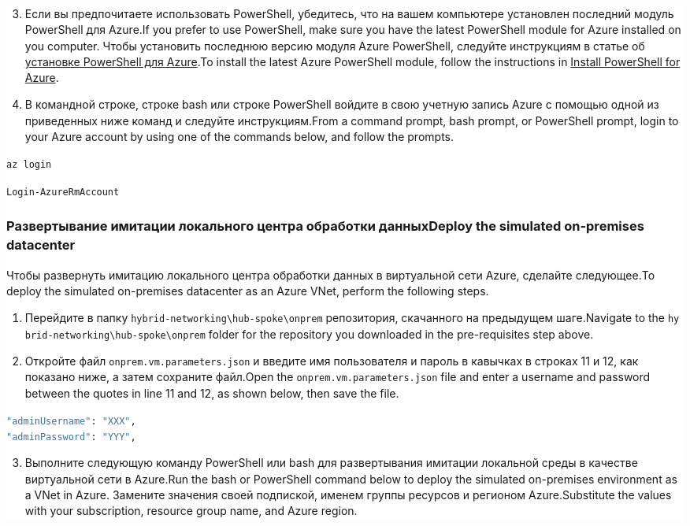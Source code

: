 3. <span data-ttu-id="57412-200">Если вы предпочитаете использовать PowerShell, убедитесь, что на вашем компьютере установлен последний модуль PowerShell для Azure.</span><span class="sxs-lookup"><span data-stu-id="57412-200">If you prefer to use PowerShell, make sure you have the latest PowerShell module for Azure installed on you computer.</span></span> <span data-ttu-id="57412-201">Чтобы установить последнюю версию модуля Azure PowerShell, следуйте инструкциям в статье об [установке PowerShell для Azure][azure-powershell].</span><span class="sxs-lookup"><span data-stu-id="57412-201">To install the latest Azure PowerShell module, follow the instructions in [Install PowerShell for Azure][azure-powershell].</span></span>

4. <span data-ttu-id="57412-202">В командной строке, строке bash или строке PowerShell войдите в свою учетную запись Azure с помощью одной из приведенных ниже команд и следуйте инструкциям.</span><span class="sxs-lookup"><span data-stu-id="57412-202">From a command prompt, bash prompt, or PowerShell prompt, login to your Azure account by using one of the commands below, and follow the prompts.</span></span>

  ```bash
  az login
  ```

  ```powershell
  Login-AzureRmAccount
  ```

### <a name="deploy-the-simulated-on-premises-datacenter"></a><span data-ttu-id="57412-203">Развертывание имитации локального центра обработки данных</span><span class="sxs-lookup"><span data-stu-id="57412-203">Deploy the simulated on-premises datacenter</span></span>

<span data-ttu-id="57412-204">Чтобы развернуть имитацию локального центра обработки данных в виртуальной сети Azure, сделайте следующее.</span><span class="sxs-lookup"><span data-stu-id="57412-204">To deploy the simulated on-premises datacenter as an Azure VNet, perform the following steps.</span></span>

1. <span data-ttu-id="57412-205">Перейдите в папку `hybrid-networking\hub-spoke\onprem` репозитория, скачанного на предыдущем шаге.</span><span class="sxs-lookup"><span data-stu-id="57412-205">Navigate to the `hybrid-networking\hub-spoke\onprem` folder for the repository you downloaded in the pre-requisites step above.</span></span>

2. <span data-ttu-id="57412-206">Откройте файл `onprem.vm.parameters.json` и введите имя пользователя и пароль в кавычках в строках 11 и 12, как показано ниже, а затем сохраните файл.</span><span class="sxs-lookup"><span data-stu-id="57412-206">Open the `onprem.vm.parameters.json` file and enter a username and password between the quotes in line 11 and 12, as shown below, then save the file.</span></span>

  ```bash
  "adminUsername": "XXX",
  "adminPassword": "YYY",
  ```

3. <span data-ttu-id="57412-207">Выполните следующую команду PowerShell или bash для развертывания имитации локальной среды в качестве виртуальной сети в Azure.</span><span class="sxs-lookup"><span data-stu-id="57412-207">Run the bash or PowerShell command below to deploy the simulated on-premises environment as a VNet in Azure.</span></span> <span data-ttu-id="57412-208">Замените значения своей подпиской, именем группы ресурсов и регионом Azure.</span><span class="sxs-lookup"><span data-stu-id="57412-208">Substitute the values with your subscription, resource group name, and Azure region.</span></span>


[azure-cli-2]: /azure/install-azure-cli
[azure-powershell]: /powershell/azure/install-azure-ps?view=azuresmps-3.7.0
[azure-vpn-gateway]: /azure/vpn-gateway/vpn-gateway-about-vpngateways
[best-practices-security]: /azure/best-practices-network-securit
[connect-to-an-Azure-vnet]: https://technet.microsoft.com/library/dn786406.aspx
[guidance-expressroute]: ./expressroute.md
[guidance-vpn]: ./vpn.md
[linux-vm-ra]: ../virtual-machines-linux/index.md
[hybrid-ha]: ./expressroute-vpn-failover.md
[naming conventions]: /azure/guidance/guidance-naming-conventions
[resource-manager-overview]: /azure/azure-resource-manager/resource-group-overview
[vnet-peering]: /azure/virtual-network/virtual-network-peering-overview
[vnet-peering-limit]: /azure/azure-subscription-service-limits#networking-limits
[vpn-appliance]: /azure/vpn-gateway/vpn-gateway-about-vpn-devices
[windows-vm-ra]: ../virtual-machines-windows/index.md
[visio-download]: https://archcenter.azureedge.net/cdn/hybrid-network-hub-spoke.vsdx
[ref-arch-repo]: https://github.com/mspnp/reference-architectures
[0]: ./images/hub-spoke.png "Звездообразная топология в Azure"
[1]: ./images/hub-spoke-gateway-routing.svg "Звездообразная топология в Azure с транзитивной маршрутизацией"
[2]: ./images/hub-spoke-no-gateway-routing.svg "Звездообразная топология в Azure с транзитивной маршрутизацией с использованием виртуального сетевого устройства (NVA)"
[3]: ./images/hub-spokehub-spoke.svg "Вложенная звездообразная топология в Azure"
[ARM-Templates]: https://azure.microsoft.com/documentation/articles/resource-group-authoring-templates/